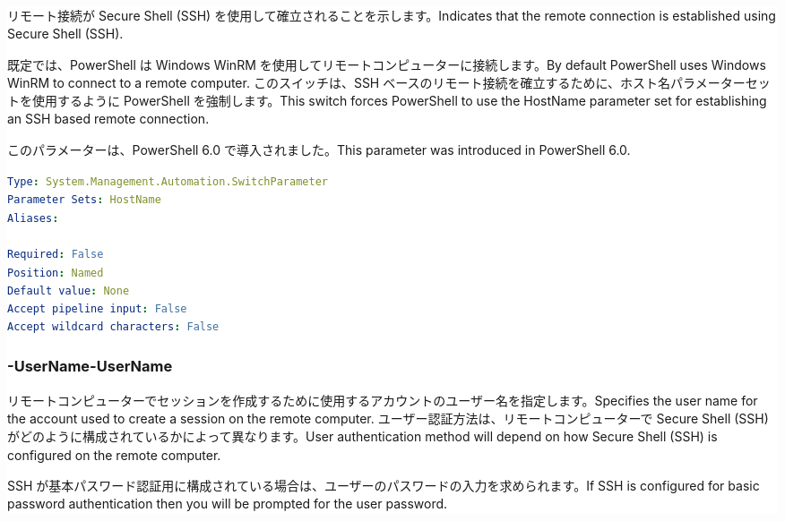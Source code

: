 <span data-ttu-id="81cc9-387">リモート接続が Secure Shell (SSH) を使用して確立されることを示します。</span><span class="sxs-lookup"><span data-stu-id="81cc9-387">Indicates that the remote connection is established using Secure Shell (SSH).</span></span>

<span data-ttu-id="81cc9-388">既定では、PowerShell は Windows WinRM を使用してリモートコンピューターに接続します。</span><span class="sxs-lookup"><span data-stu-id="81cc9-388">By default PowerShell uses Windows WinRM to connect to a remote computer.</span></span> <span data-ttu-id="81cc9-389">このスイッチは、SSH ベースのリモート接続を確立するために、ホスト名パラメーターセットを使用するように PowerShell を強制します。</span><span class="sxs-lookup"><span data-stu-id="81cc9-389">This switch forces PowerShell to use the HostName parameter set for establishing an SSH based remote connection.</span></span>

<span data-ttu-id="81cc9-390">このパラメーターは、PowerShell 6.0 で導入されました。</span><span class="sxs-lookup"><span data-stu-id="81cc9-390">This parameter was introduced in PowerShell 6.0.</span></span>

```yaml
Type: System.Management.Automation.SwitchParameter
Parameter Sets: HostName
Aliases:

Required: False
Position: Named
Default value: None
Accept pipeline input: False
Accept wildcard characters: False
```

### <span data-ttu-id="81cc9-391">-UserName</span><span class="sxs-lookup"><span data-stu-id="81cc9-391">-UserName</span></span>

<span data-ttu-id="81cc9-392">リモートコンピューターでセッションを作成するために使用するアカウントのユーザー名を指定します。</span><span class="sxs-lookup"><span data-stu-id="81cc9-392">Specifies the user name for the account used to create a session on the remote computer.</span></span> <span data-ttu-id="81cc9-393">ユーザー認証方法は、リモートコンピューターで Secure Shell (SSH) がどのように構成されているかによって異なります。</span><span class="sxs-lookup"><span data-stu-id="81cc9-393">User authentication method will depend on how Secure Shell (SSH) is configured on the remote computer.</span></span>

<span data-ttu-id="81cc9-394">SSH が基本パスワード認証用に構成されている場合は、ユーザーのパスワードの入力を求められます。</span><span class="sxs-lookup"><span data-stu-id="81cc9-394">If SSH is configured for basic password authentication then you will be prompted for the user password.</span></span>

